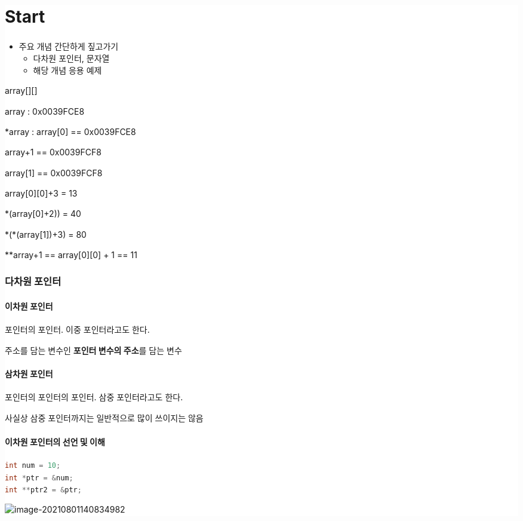 # Start

* 주요 개념 간단하게 짚고가기
  * 다차원 포인터, 문자열
  * 해당 개념 응용 예제



array\[][]

array : 0x0039FCE8

*array : array[0] == 0x0039FCE8

array+1 == 0x0039FCF8

array[1] == 0x0039FCF8

array[0\][0]+3 = 13

*(array[0]+2)) = 40

\*(*(array[1])+3) = 80

**array+1 == array[0\][0] + 1 == 11







### 다차원 포인터

#### 이차원 포인터

포인터의 포인터. 이중 포인터라고도 한다.

주소를 담는 변수인 **포인터 변수의 주소**를 담는 변수





#### 삼차원 포인터

포인터의 포인터의 포인터. 삼중 포인터라고도 한다.

사실상 삼중 포인터까지는 일반적으로 많이 쓰이지는 않음





#### 이차원 포인터의 선언 및 이해

```c
int num = 10;
int *ptr = &num;
int **ptr2 = &ptr;
```

![image-20210801140834982](C:\workspace\c\STP_C_Study\imgs\image-20210801140834982.png)
